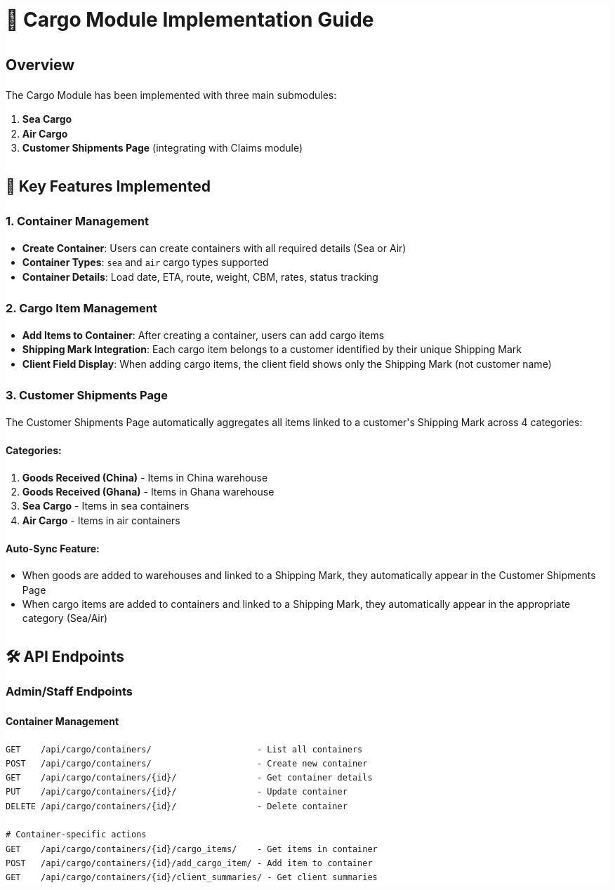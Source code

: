 # 🚢 Cargo Module Implementation Guide

## Overview
The Cargo Module has been implemented with three main submodules:
1. **Sea Cargo**
2. **Air Cargo** 
3. **Customer Shipments Page** (integrating with Claims module)

## 🔑 Key Features Implemented

### 1. Container Management
- **Create Container**: Users can create containers with all required details (Sea or Air)
- **Container Types**: `sea` and `air` cargo types supported
- **Container Details**: Load date, ETA, route, weight, CBM, rates, status tracking

### 2. Cargo Item Management
- **Add Items to Container**: After creating a container, users can add cargo items
- **Shipping Mark Integration**: Each cargo item belongs to a customer identified by their unique Shipping Mark
- **Client Field Display**: When adding cargo items, the client field shows only the Shipping Mark (not customer name)

### 3. Customer Shipments Page
The Customer Shipments Page automatically aggregates all items linked to a customer's Shipping Mark across 4 categories:

#### Categories:
1. **Goods Received (China)** - Items in China warehouse
2. **Goods Received (Ghana)** - Items in Ghana warehouse  
3. **Sea Cargo** - Items in sea containers
4. **Air Cargo** - Items in air containers

#### Auto-Sync Feature:
- When goods are added to warehouses and linked to a Shipping Mark, they automatically appear in the Customer Shipments Page
- When cargo items are added to containers and linked to a Shipping Mark, they automatically appear in the appropriate category (Sea/Air)

## 🛠 API Endpoints

### Admin/Staff Endpoints

#### Container Management
```
GET    /api/cargo/containers/                     - List all containers
POST   /api/cargo/containers/                     - Create new container
GET    /api/cargo/containers/{id}/                - Get container details
PUT    /api/cargo/containers/{id}/                - Update container
DELETE /api/cargo/containers/{id}/                - Delete container

# Container-specific actions
GET    /api/cargo/containers/{id}/cargo_items/    - Get items in container
POST   /api/cargo/containers/{id}/add_cargo_item/ - Add item to container
GET    /api/cargo/containers/{id}/client_summaries/ - Get client summaries
```

